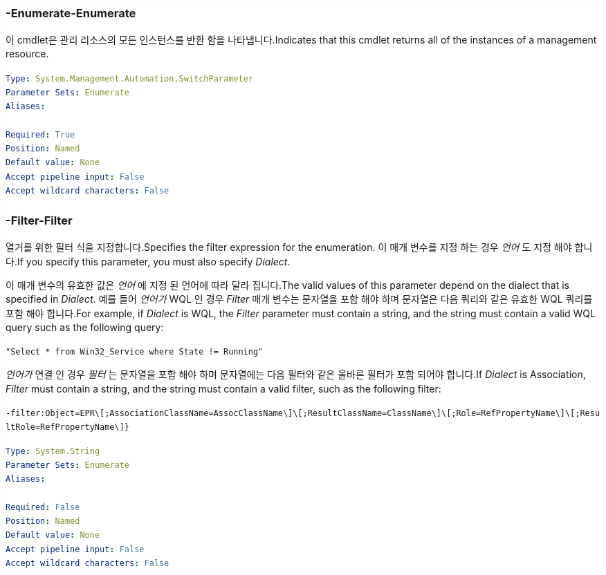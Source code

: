 ### <span data-ttu-id="6e1e7-206">-Enumerate</span><span class="sxs-lookup"><span data-stu-id="6e1e7-206">-Enumerate</span></span>
<span data-ttu-id="6e1e7-207">이 cmdlet은 관리 리소스의 모든 인스턴스를 반환 함을 나타냅니다.</span><span class="sxs-lookup"><span data-stu-id="6e1e7-207">Indicates that this cmdlet returns all of the instances of a management resource.</span></span>

```yaml
Type: System.Management.Automation.SwitchParameter
Parameter Sets: Enumerate
Aliases:

Required: True
Position: Named
Default value: None
Accept pipeline input: False
Accept wildcard characters: False
```

### <span data-ttu-id="6e1e7-208">-Filter</span><span class="sxs-lookup"><span data-stu-id="6e1e7-208">-Filter</span></span>
<span data-ttu-id="6e1e7-209">열거를 위한 필터 식을 지정합니다.</span><span class="sxs-lookup"><span data-stu-id="6e1e7-209">Specifies the filter expression for the enumeration.</span></span>
<span data-ttu-id="6e1e7-210">이 매개 변수를 지정 하는 경우 *언어* 도 지정 해야 합니다.</span><span class="sxs-lookup"><span data-stu-id="6e1e7-210">If you specify this parameter, you must also specify *Dialect*.</span></span>

<span data-ttu-id="6e1e7-211">이 매개 변수의 유효한 값은 *언어* 에 지정 된 언어에 따라 달라 집니다.</span><span class="sxs-lookup"><span data-stu-id="6e1e7-211">The valid values of this parameter depend on the dialect that is specified in *Dialect*.</span></span>
<span data-ttu-id="6e1e7-212">예를 들어 *언어가* WQL 인 경우 *Filter* 매개 변수는 문자열을 포함 해야 하며 문자열은 다음 쿼리와 같은 유효한 WQL 쿼리를 포함 해야 합니다.</span><span class="sxs-lookup"><span data-stu-id="6e1e7-212">For example, if *Dialect* is WQL, the *Filter* parameter must contain a string, and the string must contain a valid WQL query such as the following query:</span></span>

`"Select * from Win32_Service where State != Running"`

<span data-ttu-id="6e1e7-213">*언어가* 연결 인 경우 *필터* 는 문자열을 포함 해야 하며 문자열에는 다음 필터와 같은 올바른 필터가 포함 되어야 합니다.</span><span class="sxs-lookup"><span data-stu-id="6e1e7-213">If *Dialect* is Association, *Filter* must contain a string, and the string must contain a valid filter, such as the following filter:</span></span>

`-filter:Object=EPR\[;AssociationClassName=AssocClassName\]\[;ResultClassName=ClassName\]\[;Role=RefPropertyName\]\[;ResultRole=RefPropertyName\]}`

```yaml
Type: System.String
Parameter Sets: Enumerate
Aliases:

Required: False
Position: Named
Default value: None
Accept pipeline input: False
Accept wildcard characters: False
```
